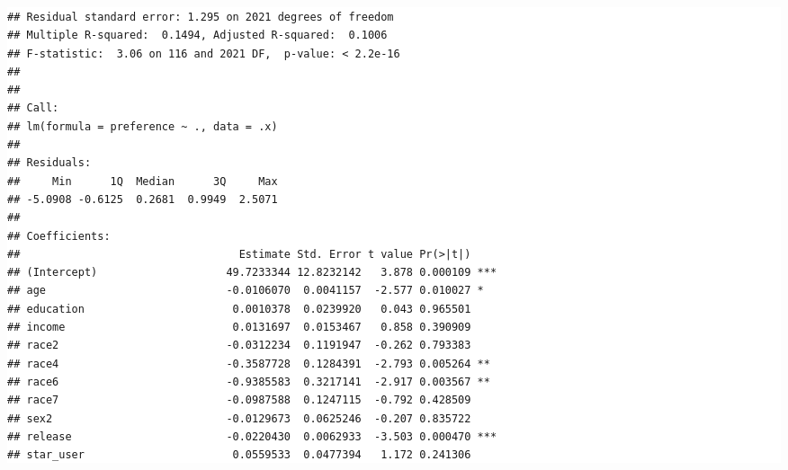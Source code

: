     ## Residual standard error: 1.295 on 2021 degrees of freedom
    ## Multiple R-squared:  0.1494, Adjusted R-squared:  0.1006 
    ## F-statistic:  3.06 on 116 and 2021 DF,  p-value: < 2.2e-16
    ## 
    ## 
    ## Call:
    ## lm(formula = preference ~ ., data = .x)
    ## 
    ## Residuals:
    ##     Min      1Q  Median      3Q     Max 
    ## -5.0908 -0.6125  0.2681  0.9949  2.5071 
    ## 
    ## Coefficients:
    ##                                  Estimate Std. Error t value Pr(>|t|)    
    ## (Intercept)                    49.7233344 12.8232142   3.878 0.000109 ***
    ## age                            -0.0106070  0.0041157  -2.577 0.010027 *  
    ## education                       0.0010378  0.0239920   0.043 0.965501    
    ## income                          0.0131697  0.0153467   0.858 0.390909    
    ## race2                          -0.0312234  0.1191947  -0.262 0.793383    
    ## race4                          -0.3587728  0.1284391  -2.793 0.005264 ** 
    ## race6                          -0.9385583  0.3217141  -2.917 0.003567 ** 
    ## race7                          -0.0987588  0.1247115  -0.792 0.428509    
    ## sex2                           -0.0129673  0.0625246  -0.207 0.835722    
    ## release                        -0.0220430  0.0062933  -3.503 0.000470 ***
    ## star_user                       0.0559533  0.0477394   1.172 0.241306    